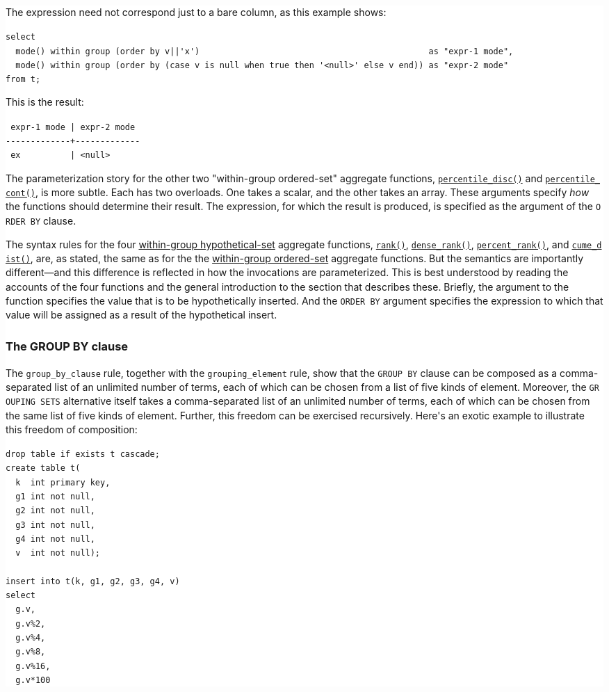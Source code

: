 The expression need not correspond just to a bare column, as this example shows:

```plpgsql
select
  mode() within group (order by v||'x')                                              as "expr-1 mode",
  mode() within group (order by (case v is null when true then '<null>' else v end)) as "expr-2 mode"
from t;
```

This is the result:

```
 expr-1 mode | expr-2 mode 
-------------+-------------
 ex          | <null>
```

The parameterization story for the other two "within-group ordered-set" aggregate functions, [`percentile_disc()`](../function-syntax-semantics/mode-percentile-disc-percentile-cont/#percentile-disc-percentile-cont) and [`percentile_cont()`](../function-syntax-semantics/mode-percentile-disc-percentile-cont/#percentile-disc-percentile-cont), is more subtle. Each has two overloads. One takes a scalar, and the other takes an array. These arguments specify _how_ the functions should determine their result. The expression, for which the result is produced, is specified as the argument of the `ORDER BY` clause.

The syntax rules for the four [within-group hypothetical-set](../function-syntax-semantics/rank-dense-rank-percent-rank-cume-dist/) aggregate functions, [`rank()`](../function-syntax-semantics/rank-dense-rank-percent-rank-cume-dist/#rank), [`dense_rank()`](../function-syntax-semantics/rank-dense-rank-percent-rank-cume-dist/#dense-rank), [`percent_rank()`](../function-syntax-semantics/rank-dense-rank-percent-rank-cume-dist/#percent-rank), and [`cume_dist()`](../function-syntax-semantics/rank-dense-rank-percent-rank-cume-dist/#cume-dist), are, as stated, the same as for the the [within-group ordered-set](../function-syntax-semantics/mode-percentile-disc-percentile-cont/) aggregate functions. But the semantics are importantly different—and this difference is reflected in how the invocations are parameterized. This is best understood by reading the accounts of the four functions and the general introduction to the section that describes these. Briefly, the argument to the function specifies the value that is to be hypothetically inserted. And the `ORDER BY` argument specifies the expression to which that value will be assigned as a result of the hypothetical insert.

### The GROUP BY clause

The `group_by_clause` rule, together with the `grouping_element` rule, show that the `GROUP BY` clause can be composed as a comma-separated list of an unlimited number of terms, each of which can be chosen from a list of five kinds of element. Moreover, the `GROUPING SETS` alternative itself takes a comma-separated list of an unlimited number of terms, each of which can be chosen from the same list of five kinds of element. Further, this freedom can be exercised recursively. Here's an exotic example to illustrate this freedom of composition:

```plpgsql
drop table if exists t cascade;
create table t(
  k  int primary key,
  g1 int not null,
  g2 int not null,
  g3 int not null,
  g4 int not null,
  v  int not null);

insert into t(k, g1, g2, g3, g4, v)
select
  g.v,
  g.v%2,
  g.v%4,
  g.v%8,
  g.v%16,
  g.v*100
```